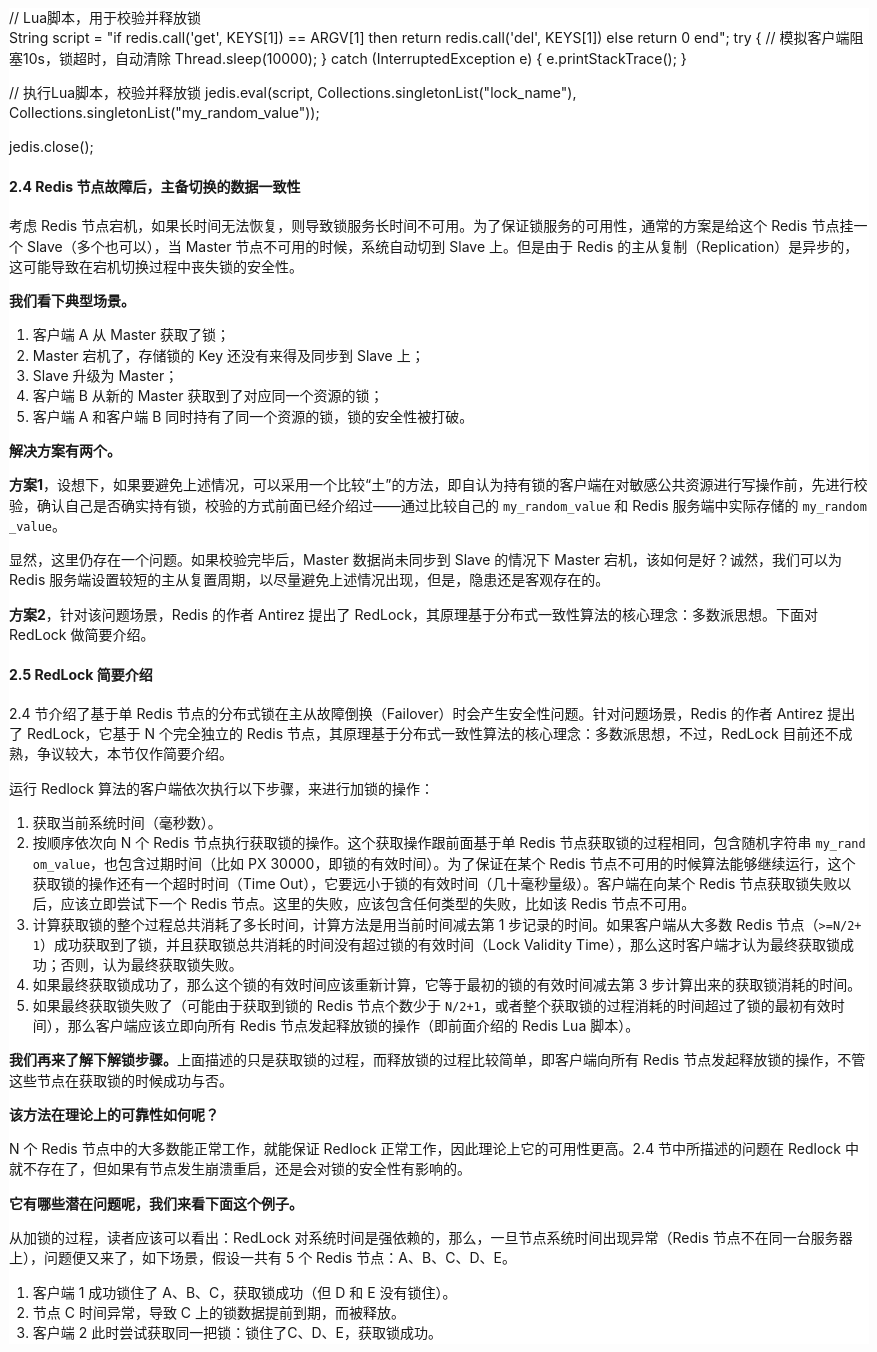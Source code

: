 // Lua脚本，用于校验并释放锁     
String script = "if redis.call('get', KEYS[1]) == ARGV[1] then return redis.call('del', KEYS[1]) else return 0 end";
try
{
    // 模拟客户端阻塞10s，锁超时，自动清除
    Thread.sleep(10000);
}
catch (InterruptedException e)
{
    e.printStackTrace();
}

// 执行Lua脚本，校验并释放锁
jedis.eval(script, Collections.singletonList("lock_name"),
        Collections.singletonList("my_random_value"));

jedis.close();

</code></pre>
<h4 id="2-4-redis-节点故障后-主备切换的数据一致性">2.4 Redis 节点故障后，主备切换的数据一致性</h4>
<p>考虑 Redis 节点宕机，如果长时间无法恢复，则导致锁服务长时间不可用。为了保证锁服务的可用性，通常的方案是给这个 Redis 节点挂一个 Slave（多个也可以），当 Master 节点不可用的时候，系统自动切到 Slave 上。但是由于 Redis 的主从复制（Replication）是异步的，这可能导致在宕机切换过程中丧失锁的安全性。</p>
<p><strong>我们看下典型场景。</strong></p>
<ol>
<li>客户端 A 从 Master 获取了锁；</li>
<li>Master 宕机了，存储锁的 Key 还没有来得及同步到 Slave 上；</li>
<li>Slave 升级为 Master；</li>
<li>客户端 B 从新的 Master 获取到了对应同一个资源的锁；</li>
<li>客户端 A 和客户端 B 同时持有了同一个资源的锁，锁的安全性被打破。</li>
</ol>
<p><strong>解决方案有两个。</strong></p>
<p><strong>方案1</strong>，设想下，如果要避免上述情况，可以采用一个比较“土”的方法，即自认为持有锁的客户端在对敏感公共资源进行写操作前，先进行校验，确认自己是否确实持有锁，校验的方式前面已经介绍过——通过比较自己的 <code>my_random_value</code> 和 Redis 服务端中实际存储的 <code>my_random_value</code>。</p>
<p>显然，这里仍存在一个问题。如果校验完毕后，Master 数据尚未同步到 Slave 的情况下 Master 宕机，该如何是好？诚然，我们可以为 Redis 服务端设置较短的主从复置周期，以尽量避免上述情况出现，但是，隐患还是客观存在的。</p>
<p><strong>方案2</strong>，针对该问题场景，Redis 的作者 Antirez 提出了 RedLock，其原理基于分布式一致性算法的核心理念：多数派思想。下面对 RedLock 做简要介绍。</p>
<h4 id="2-5-redlock-简要介绍">2.5 RedLock 简要介绍</h4>
<p>2.4 节介绍了基于单 Redis 节点的分布式锁在主从故障倒换（Failover）时会产生安全性问题。针对问题场景，Redis 的作者 Antirez 提出了 RedLock，它基于 N 个完全独立的 Redis 节点，其原理基于分布式一致性算法的核心理念：多数派思想，不过，RedLock 目前还不成熟，争议较大，本节仅作简要介绍。</p>
<p>运行 Redlock 算法的客户端依次执行以下步骤，来进行加锁的操作：</p>
<ol>
<li>获取当前系统时间（毫秒数）。</li>
<li>按顺序依次向 N 个 Redis 节点执行获取锁的操作。这个获取操作跟前面基于单 Redis 节点获取锁的过程相同，包含随机字符串 <code>my_random_value</code>，也包含过期时间（比如 PX 30000，即锁的有效时间）。为了保证在某个 Redis 节点不可用的时候算法能够继续运行，这个获取锁的操作还有一个超时时间（Time Out），它要远小于锁的有效时间（几十毫秒量级）。客户端在向某个 Redis 节点获取锁失败以后，应该立即尝试下一个 Redis 节点。这里的失败，应该包含任何类型的失败，比如该 Redis 节点不可用。</li>
<li>计算获取锁的整个过程总共消耗了多长时间，计算方法是用当前时间减去第 1 步记录的时间。如果客户端从大多数 Redis 节点（<code>&gt;=N/2+1</code>）成功获取到了锁，并且获取锁总共消耗的时间没有超过锁的有效时间（Lock Validity Time），那么这时客户端才认为最终获取锁成功；否则，认为最终获取锁失败。</li>
<li>如果最终获取锁成功了，那么这个锁的有效时间应该重新计算，它等于最初的锁的有效时间减去第 3 步计算出来的获取锁消耗的时间。</li>
<li>如果最终获取锁失败了（可能由于获取到锁的 Redis 节点个数少于 <code>N/2+1</code>，或者整个获取锁的过程消耗的时间超过了锁的最初有效时间），那么客户端应该立即向所有 Redis 节点发起释放锁的操作（即前面介绍的 Redis Lua 脚本）。</li>
</ol>
<p><strong>我们再来了解下解锁步骤。</strong>上面描述的只是获取锁的过程，而释放锁的过程比较简单，即客户端向所有 Redis 节点发起释放锁的操作，不管这些节点在获取锁的时候成功与否。</p>
<p><strong>该方法在理论上的可靠性如何呢？</strong></p>
<p>N 个 Redis 节点中的大多数能正常工作，就能保证 Redlock 正常工作，因此理论上它的可用性更高。2.4 节中所描述的问题在 Redlock 中就不存在了，但如果有节点发生崩溃重启，还是会对锁的安全性有影响的。</p>
<p><strong>它有哪些潜在问题呢，我们来看下面这个例子。</strong></p>
<p>从加锁的过程，读者应该可以看出：RedLock 对系统时间是强依赖的，那么，一旦节点系统时间出现异常（Redis 节点不在同一台服务器上），问题便又来了，如下场景，假设一共有 5 个 Redis 节点：A、B、C、D、E。</p>
<ol>
<li>客户端 1 成功锁住了 A、B、C，获取锁成功（但 D 和 E 没有锁住）。</li>
<li>节点 C 时间异常，导致 C 上的锁数据提前到期，而被释放。</li>
<li>客户端 2 此时尝试获取同一把锁：锁住了C、D、E，获取锁成功。</li>
